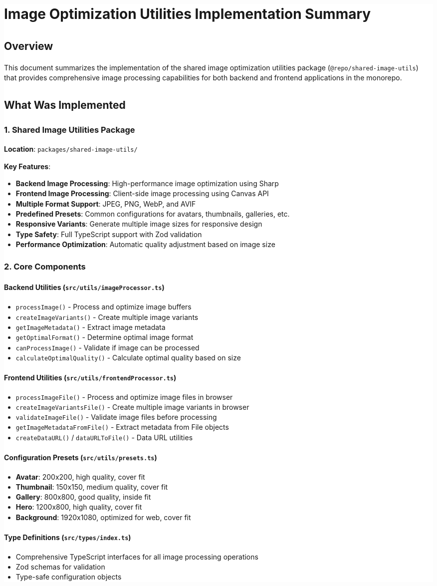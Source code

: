 # Image Optimization Utilities Implementation Summary

## Overview

This document summarizes the implementation of the shared image optimization utilities package (`@repo/shared-image-utils`) that provides comprehensive image processing capabilities for both backend and frontend applications in the monorepo.

## What Was Implemented

### 1. Shared Image Utilities Package

**Location**: `packages/shared-image-utils/`

**Key Features**:
- **Backend Image Processing**: High-performance image optimization using Sharp
- **Frontend Image Processing**: Client-side image processing using Canvas API
- **Multiple Format Support**: JPEG, PNG, WebP, and AVIF
- **Predefined Presets**: Common configurations for avatars, thumbnails, galleries, etc.
- **Responsive Variants**: Generate multiple image sizes for responsive design
- **Type Safety**: Full TypeScript support with Zod validation
- **Performance Optimization**: Automatic quality adjustment based on image size

### 2. Core Components

#### Backend Utilities (`src/utils/imageProcessor.ts`)
- `processImage()` - Process and optimize image buffers
- `createImageVariants()` - Create multiple image variants
- `getImageMetadata()` - Extract image metadata
- `getOptimalFormat()` - Determine optimal image format
- `canProcessImage()` - Validate if image can be processed
- `calculateOptimalQuality()` - Calculate optimal quality based on size

#### Frontend Utilities (`src/utils/frontendProcessor.ts`)
- `processImageFile()` - Process and optimize image files in browser
- `createImageVariantsFile()` - Create multiple image variants in browser
- `validateImageFile()` - Validate image files before processing
- `getImageMetadataFromFile()` - Extract metadata from File objects
- `createDataURL()` / `dataURLToFile()` - Data URL utilities

#### Configuration Presets (`src/utils/presets.ts`)
- **Avatar**: 200x200, high quality, cover fit
- **Thumbnail**: 150x150, medium quality, cover fit
- **Gallery**: 800x800, good quality, inside fit
- **Hero**: 1200x800, high quality, cover fit
- **Background**: 1920x1080, optimized for web, cover fit

#### Type Definitions (`src/types/index.ts`)
- Comprehensive TypeScript interfaces for all image processing operations
- Zod schemas for validation
- Type-safe configuration objects
